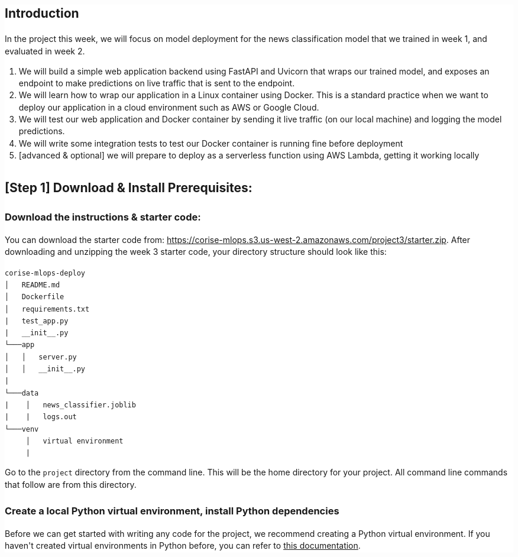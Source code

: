 ## Introduction

In the project this week, we will focus on model deployment for the news classification model that we trained in week 1, and evaluated in week 2.

1. We will build a simple web application backend using FastAPI and Uvicorn that wraps our trained model, and exposes an endpoint to make predictions on live traffic that is sent to the endpoint.
2. We will learn how to wrap our application in a Linux container using Docker. This is a standard practice when we want to deploy our application in a cloud environment such as AWS or Google Cloud. 
3. We will test our web application and Docker container by sending it live traffic (on our local machine) and logging the model predictions.
4. We will write some integration tests to test our Docker container is running fine before deployment
5. [advanced & optional] we will prepare to deploy as a serverless function using AWS Lambda, getting it working locally

## [Step 1] Download & Install Prerequisites:

### Download the instructions & starter code:

You can download the starter code from: https://corise-mlops.s3.us-west-2.amazonaws.com/project3/starter.zip. After downloading and unzipping the week 3 starter code, your directory structure should look like this:

```
corise-mlops-deploy
│   README.md
│   Dockerfile
│   requirements.txt
|   test_app.py
|   __init__.py
└───app
│   │   server.py
│   │   __init__.py
|
└───data
|    │   news_classifier.joblib
|    |   logs.out
└───venv
     │   virtual environment
     |
```

Go to the `project` directory from the command line. This will be the home directory for your project. All command line commands that follow are from this directory.

### Create a local Python virtual environment, install Python dependencies

Before we can get started with writing any code for the project, we recommend creating a Python virtual environment. If you haven't created virtual environments in Python before, you can refer to [this documentation](https://packaging.python.org/en/latest/guides/installing-using-pip-and-virtual-environments/#creating-a-virtual-environment). 
